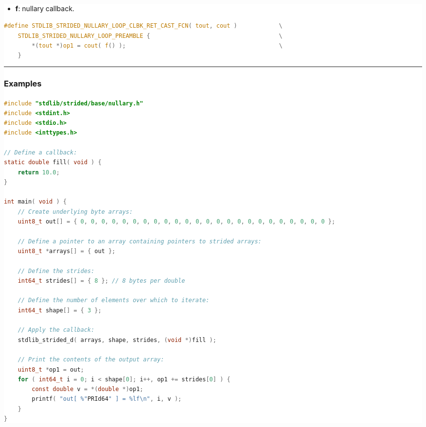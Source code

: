 -   **f**: nullary callback.

```c
#define STDLIB_STRIDED_NULLARY_LOOP_CLBK_RET_CAST_FCN( tout, cout )            \
    STDLIB_STRIDED_NULLARY_LOOP_PREAMBLE {                                     \
        *(tout *)op1 = cout( f() );                                            \
    }
```



</section>





<section class="notes">

</section>





* * *

<section class="examples">

### Examples

```c
#include "stdlib/strided/base/nullary.h"
#include <stdint.h>
#include <stdio.h>
#include <inttypes.h>

// Define a callback:
static double fill( void ) {
    return 10.0;
}

int main( void ) {
    // Create underlying byte arrays:
    uint8_t out[] = { 0, 0, 0, 0, 0, 0, 0, 0, 0, 0, 0, 0, 0, 0, 0, 0, 0, 0, 0, 0, 0, 0, 0, 0 };

    // Define a pointer to an array containing pointers to strided arrays:
    uint8_t *arrays[] = { out };

    // Define the strides:
    int64_t strides[] = { 8 }; // 8 bytes per double

    // Define the number of elements over which to iterate:
    int64_t shape[] = { 3 };

    // Apply the callback:
    stdlib_strided_d( arrays, shape, strides, (void *)fill );

    // Print the contents of the output array:
    uint8_t *op1 = out;
    for ( int64_t i = 0; i < shape[0]; i++, op1 += strides[0] ) {
        const double v = *(double *)op1;
        printf( "out[ %"PRId64" ] = %lf\n", i, v );
    }
}
```


[mdn-typed-array]: https://developer.mozilla.org/en-US/docs/Web/JavaScript/Reference/Global_Objects/TypedArray
[@stdlib/strided/base/binary]: https://github.com/stdlib-js/stdlib/tree/develop/lib/node_modules/%40stdlib/strided/base/binary
[@stdlib/strided/base/quaternary]: https://github.com/stdlib-js/stdlib/tree/develop/lib/node_modules/%40stdlib/strided/base/quaternary
[@stdlib/strided/base/quinary]: https://github.com/stdlib-js/stdlib/tree/develop/lib/node_modules/%40stdlib/strided/base/quinary
[@stdlib/strided/base/ternary]: https://github.com/stdlib-js/stdlib/tree/develop/lib/node_modules/%40stdlib/strided/base/ternary
[@stdlib/strided/base/unary]: https://github.com/stdlib-js/stdlib/tree/develop/lib/node_modules/%40stdlib/strided/base/unary
